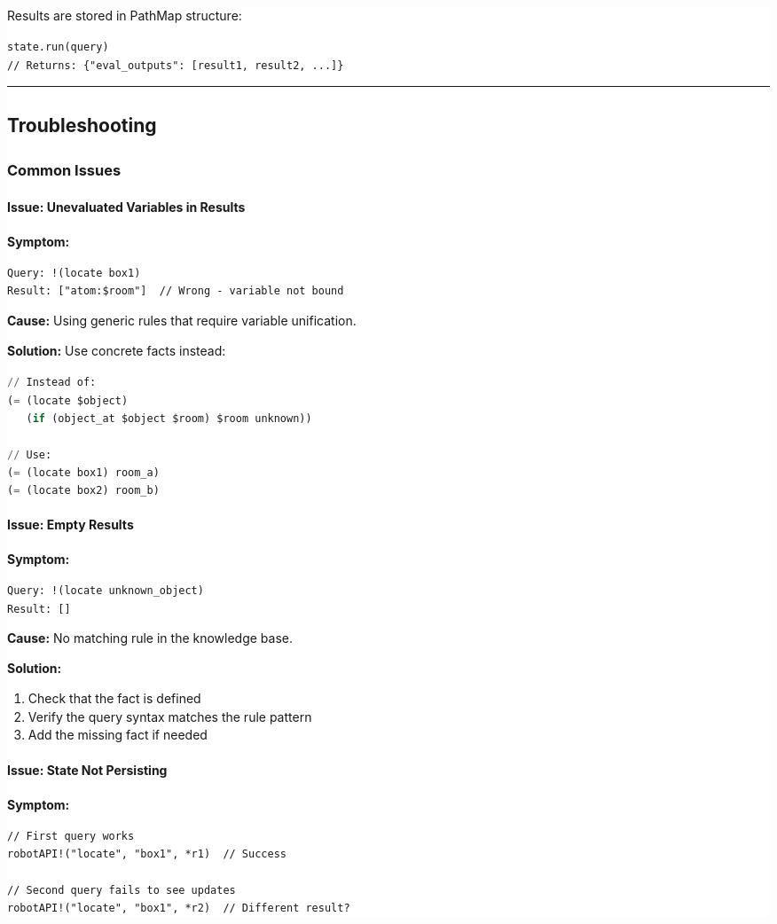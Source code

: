 Results are stored in PathMap structure:
```rholang
state.run(query)
// Returns: {"eval_outputs": [result1, result2, ...]}
```

---

## Troubleshooting

### Common Issues

#### Issue: Unevaluated Variables in Results

**Symptom:**
```
Query: !(locate box1)
Result: ["atom:$room"]  // Wrong - variable not bound
```

**Cause:** Using generic rules that require variable unification.

**Solution:** Use concrete facts instead:
```lisp
// Instead of:
(= (locate $object)
   (if (object_at $object $room) $room unknown))

// Use:
(= (locate box1) room_a)
(= (locate box2) room_b)
```

#### Issue: Empty Results

**Symptom:**
```
Query: !(locate unknown_object)
Result: []
```

**Cause:** No matching rule in the knowledge base.

**Solution:**
1. Check that the fact is defined
2. Verify the query syntax matches the rule pattern
3. Add the missing fact if needed

#### Issue: State Not Persisting

**Symptom:**
```rholang
// First query works
robotAPI!("locate", "box1", *r1)  // Success

// Second query fails to see updates
robotAPI!("locate", "box1", *r2)  // Different result?
```
